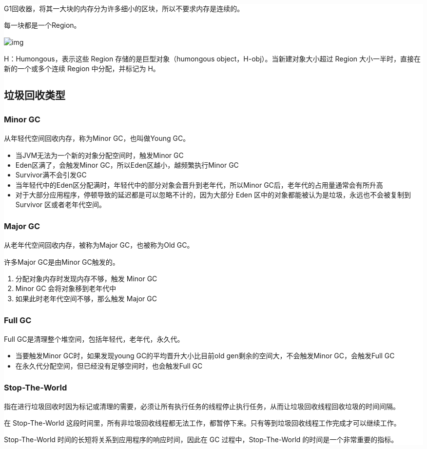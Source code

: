 

G1回收器，将其一大块的内存分为许多细小的区块，所以不要求内存是连续的。

每一块都是一个Region。

![img](https://img2018.cnblogs.com/blog/595137/201901/595137-20190103110304049-1810895125.png)



H：Humongous，表示这些 Region 存储的是巨型对象（humongous object，H-obj）。当新建对象大小超过 Region 大小一半时，直接在新的一个或多个连续 Region 中分配，并标记为 H。



## 垃圾回收类型



### Minor GC

从年轻代空间回收内存，称为Minor GC，也叫做Young GC。

- 当JVM无法为一个新的对象分配空间时，触发Minor GC
- Eden区满了，会触发Minor GC，所以Eden区越小，越频繁执行Minor GC
- Survivor满不会引发GC
- 当年轻代中的Eden区分配满时，年轻代中的部分对象会晋升到老年代，所以Minor GC后，老年代的占用量通常会有所升高
- 对于大部分应用程序，停顿导致的延迟都是可以忽略不计的，因为大部分 Eden 区中的对象都能被认为是垃圾，永远也不会被复制到 Survivor 区或者老年代空间。



### Major GC

从老年代空间回收内存，被称为Major GC，也被称为Old GC。

许多Major GC是由Minor GC触发的。



1. 分配对象内存时发现内存不够，触发 Minor GC
2. Minor GC 会将对象移到老年代中
3. 如果此时老年代空间不够，那么触发 Major GC



### Full GC

Full GC是清理整个堆空间，包括年轻代，老年代，永久代。

- 当要触发Minor GC时，如果发现young GC的平均晋升大小比目前old gen剩余的空间大，不会触发Minor GC，会触发Full GC
- 在永久代分配空间，但已经没有足够空间时，也会触发Full GC



### Stop-The-World

指在进行垃圾回收时因为标记或清理的需要，必须让所有执行任务的线程停止执行任务，从而让垃圾回收线程回收垃圾的时间间隔。

在 Stop-The-World 这段时间里，所有非垃圾回收线程都无法工作，都暂停下来。只有等到垃圾回收线程工作完成才可以继续工作。

Stop-The-World 时间的长短将关系到应用程序的响应时间，因此在 GC 过程中，Stop-The-World 的时间是一个非常重要的指标。
